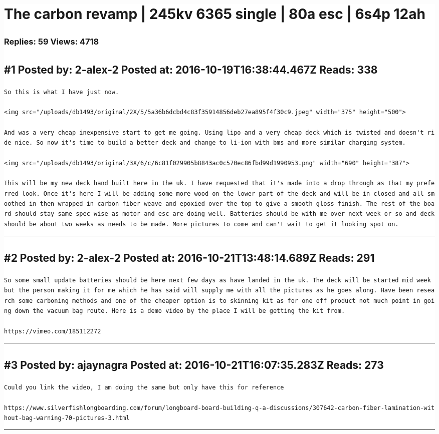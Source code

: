 # The carbon revamp &#124; 245kv 6365 single &#124; 80a esc &#124; 6s4p 12ah

### Replies: 59 Views: 4718

## \#1 Posted by: 2-alex-2 Posted at: 2016-10-19T16:38:44.467Z Reads: 338

```
So this is what I have just now. 

<img src="/uploads/db1493/original/2X/5/5a36b6dcbd4c83f35914856deb27ea895f4f30c9.jpeg" width="375" height="500"> 

And was a very cheap inexpensive start to get me going. Using lipo and a very cheap deck which is twisted and doesn't ride nice. So now it's time to build a better deck and change to li-ion with bms and more similar charging system. 

<img src="/uploads/db1493/original/3X/6/c/6c81f029905b8843ac0c570ec86fbd99d1990953.png" width="690" height="387">

This will be my new deck hand built here in the uk. I have requested that it's made into a drop through as that my preferred look. Once it's here I will be adding some more wood on the lower part of the deck and will be in closed and all smoothed in then wrapped in carbon fiber weave and epoxied over the top to give a smooth gloss finish. The rest of the board should stay same spec wise as motor and esc are doing well. Batteries should be with me over next week or so and deck should be about two weeks as needs to be made. More pictures to come and can't wait to get it looking spot on.
```

---
## \#2 Posted by: 2-alex-2 Posted at: 2016-10-21T13:48:14.689Z Reads: 291

```
So some small update batteries should be here next few days as have landed in the uk. The deck will be started mid week but the person making it for me which he has said will supply me with all the pictures as he goes along. Have been research some carboning methods and one of the cheaper option is to skinning kit as for one off product not much point in going down the vacuum bag route. Here is a demo video by the place I will be getting the kit from. 

https://vimeo.com/185112272
```

---
## \#3 Posted by: ajaynagra Posted at: 2016-10-21T16:07:35.283Z Reads: 273

```
Could you link the video, I am doing the same but only have this for reference

https://www.silverfishlongboarding.com/forum/longboard-board-building-q-a-discussions/307642-carbon-fiber-lamination-without-bag-warning-70-pictures-3.html
```

---
